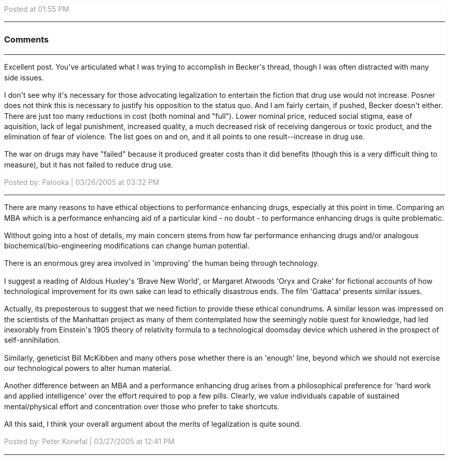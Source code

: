 <span style="color:#999">Posted at 01:55 PM</span>



---

### Comments

---

Excellent post.  You've articulated what I was trying to accomplish in Becker's thread, though I was often distracted with many side issues.

I don't see why it's necessary for those advocating legalization to entertain the fiction that drug use would not increase.  Posner does not think this is necessary to justify his opposition to the status quo.  And I am fairly certain, if pushed, Becker doesn't either.  There are just too many reductions in cost (both nominal and "full").  Lower nominal price, reduced social stigma, ease of aquisition, lack of legal punishment, increased quality, a much decreased risk of receiving dangerous or toxic product, and the elimination of fear of violence.  The list goes on and on, and it all points to one result--increase in drug use.

The war on drugs may have "failed" because it produced greater costs than it did benefits (though this is a very difficult thing to measure), but it has not failed to reduce drug use.

<span style="color:#999">Posted by: Palooka | 03/26/2005 at 03:32 PM</span>

---

There are many reasons to have ethical objections to performance enhancing drugs, especially at this point in time. Comparing an MBA which is a performance enhancing aid of a particular kind - no doubt - to performance enhancing drugs is quite problematic. 

Without going into a host of details, my main concern stems from how far performance enhancing drugs and/or analogous biochemical/bio-engineering modifications can change human potential. 

There is an enormous grey area involved in 'improving' the human being through technology. 

I suggest a reading of Aldous Huxley's 'Brave New World', or Margaret Atwoods 'Oryx and Crake' for fictional accounts of how technological improvement for its own sake can lead to ethically disastrous ends. The film 'Gattaca' presents similar issues. 

Actually, its preposterous to suggest that we need fiction to provide these ethical conundrums. A similar lesson was impressed on the scientists of the Manhattan project as many of them contemplated how the seemingly noble quest for knowledge, had led inexorably from Einstein's 1905 theory of relativity formula to a technological doomsday device which ushered in the prospect of self-annihilation.  

Similarly, geneticist Bill McKibben and many others pose whether there is an 'enough' line, beyond which we should not exercise our technological powers to alter human material. 

Another difference between an MBA and a performance enhancing drug arises from a philosophical preference for 'hard work and applied intelligence' over the effort required to pop a few pills. Clearly, we value individuals capable of sustained mental/physical effort and concentration over those who prefer to take shortcuts.

All this said, I think your overall argument about the merits of legalization is quite sound.

<span style="color:#999">Posted by: Peter Konefal | 03/27/2005 at 12:41 PM</span>

---
